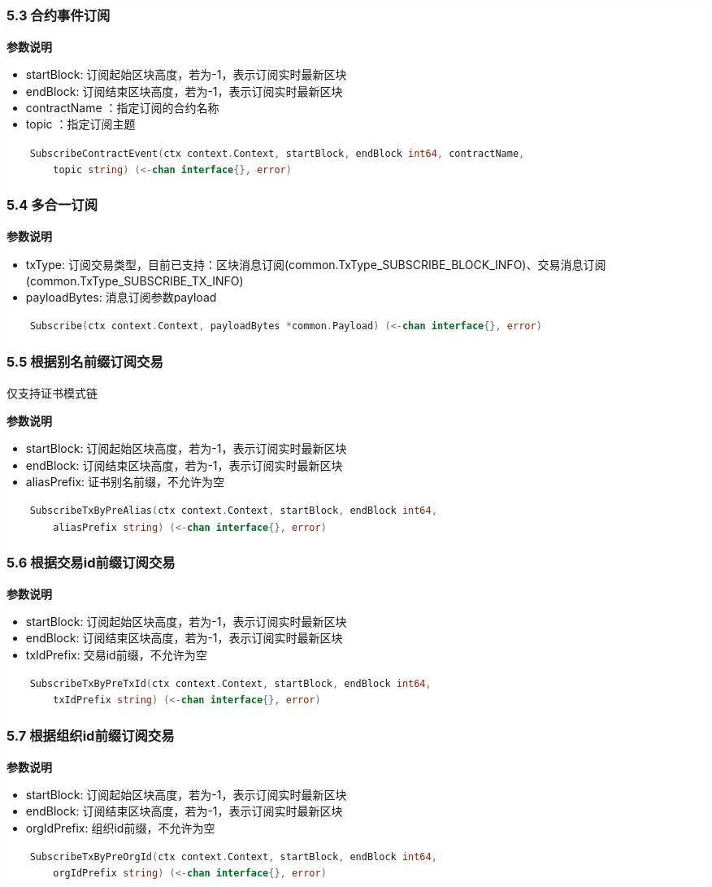 ### 5.3 合约事件订阅
**参数说明**
  - startBlock: 订阅起始区块高度，若为-1，表示订阅实时最新区块
  - endBlock: 订阅结束区块高度，若为-1，表示订阅实时最新区块
  - contractName ：指定订阅的合约名称
  - topic ：指定订阅主题
```go
	SubscribeContractEvent(ctx context.Context, startBlock, endBlock int64, contractName,
		topic string) (<-chan interface{}, error)
```

### 5.4 多合一订阅
**参数说明**
  - txType: 订阅交易类型，目前已支持：区块消息订阅(common.TxType_SUBSCRIBE_BLOCK_INFO)、交易消息订阅(common.TxType_SUBSCRIBE_TX_INFO)
  - payloadBytes: 消息订阅参数payload
```go
	Subscribe(ctx context.Context, payloadBytes *common.Payload) (<-chan interface{}, error)
```

### 5.5 根据别名前缀订阅交易

仅支持证书模式链

**参数说明**
- startBlock: 订阅起始区块高度，若为-1，表示订阅实时最新区块
- endBlock: 订阅结束区块高度，若为-1，表示订阅实时最新区块
- aliasPrefix: 证书别名前缀，不允许为空
```go
    SubscribeTxByPreAlias(ctx context.Context, startBlock, endBlock int64,
        aliasPrefix string) (<-chan interface{}, error)
```

### 5.6 根据交易id前缀订阅交易

**参数说明**
- startBlock: 订阅起始区块高度，若为-1，表示订阅实时最新区块
- endBlock: 订阅结束区块高度，若为-1，表示订阅实时最新区块
- txIdPrefix: 交易id前缀，不允许为空
```go
    SubscribeTxByPreTxId(ctx context.Context, startBlock, endBlock int64,
        txIdPrefix string) (<-chan interface{}, error)
```

### 5.7 根据组织id前缀订阅交易

**参数说明**
- startBlock: 订阅起始区块高度，若为-1，表示订阅实时最新区块
- endBlock: 订阅结束区块高度，若为-1，表示订阅实时最新区块
- orgIdPrefix: 组织id前缀，不允许为空
```go
    SubscribeTxByPreOrgId(ctx context.Context, startBlock, endBlock int64,
        orgIdPrefix string) (<-chan interface{}, error)
```
